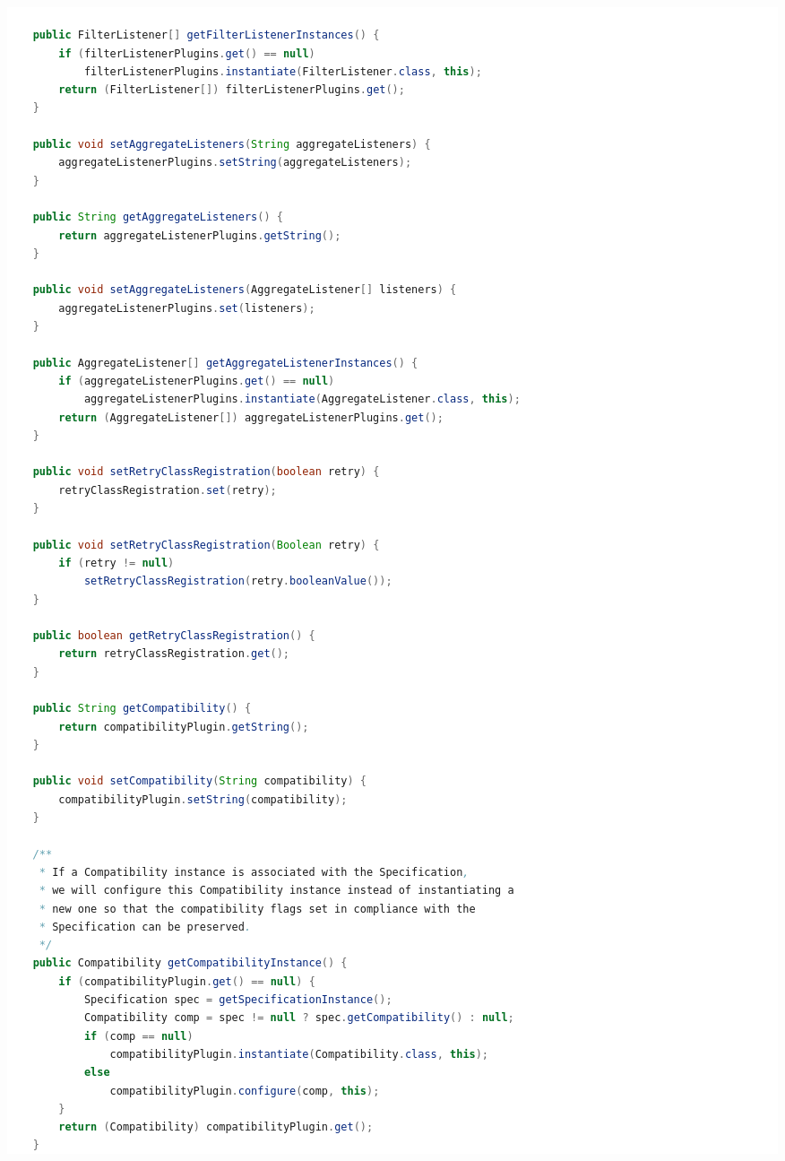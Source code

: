 ```java

    public FilterListener[] getFilterListenerInstances() {
        if (filterListenerPlugins.get() == null)
            filterListenerPlugins.instantiate(FilterListener.class, this);
        return (FilterListener[]) filterListenerPlugins.get();
    }

    public void setAggregateListeners(String aggregateListeners) {
        aggregateListenerPlugins.setString(aggregateListeners);
    }

    public String getAggregateListeners() {
        return aggregateListenerPlugins.getString();
    }

    public void setAggregateListeners(AggregateListener[] listeners) {
        aggregateListenerPlugins.set(listeners);
    }

    public AggregateListener[] getAggregateListenerInstances() {
        if (aggregateListenerPlugins.get() == null)
            aggregateListenerPlugins.instantiate(AggregateListener.class, this);
        return (AggregateListener[]) aggregateListenerPlugins.get();
    }

    public void setRetryClassRegistration(boolean retry) {
        retryClassRegistration.set(retry);
    }

    public void setRetryClassRegistration(Boolean retry) {
        if (retry != null)
            setRetryClassRegistration(retry.booleanValue());
    }

    public boolean getRetryClassRegistration() {
        return retryClassRegistration.get();
    }

    public String getCompatibility() {
        return compatibilityPlugin.getString();
    }

    public void setCompatibility(String compatibility) {
        compatibilityPlugin.setString(compatibility);
    }

    /**
     * If a Compatibility instance is associated with the Specification, 
     * we will configure this Compatibility instance instead of instantiating a 
     * new one so that the compatibility flags set in compliance with the 
     * Specification can be preserved.
     */
    public Compatibility getCompatibilityInstance() {
        if (compatibilityPlugin.get() == null) {
            Specification spec = getSpecificationInstance();
            Compatibility comp = spec != null ? spec.getCompatibility() : null;
            if (comp == null)
                compatibilityPlugin.instantiate(Compatibility.class, this);
            else 
                compatibilityPlugin.configure(comp, this);
        }
        return (Compatibility) compatibilityPlugin.get();
    }
```